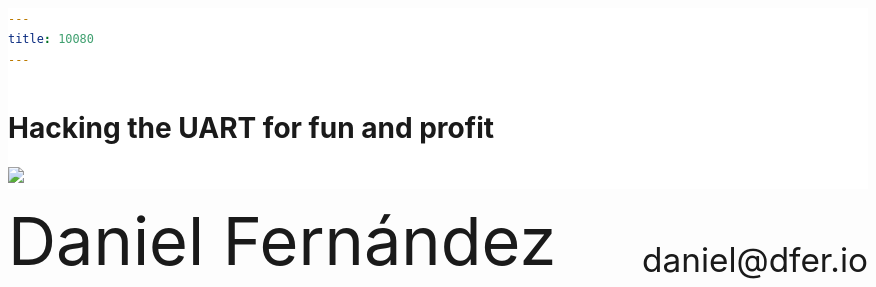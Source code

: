 ```yaml
---
title: 10080
---
```



# Hacking the UART for fun and profit
<img src="h_b.png" style="width: 30%; border-color: #000"></img>
<p style="font-size: 50pt; text-align: left; float: left; margin-top: -10px">Daniel Fernández</p>
<p style="font-size: 25pt; text-align: right; float: right;">daniel@dfer.io</p>

<video style="opacity: 1; width: 100%; height: 100%"  playsinline autoplay muted loop data-ignore>
<source src="high_tech.mp4" type="video/mp4">
</video>